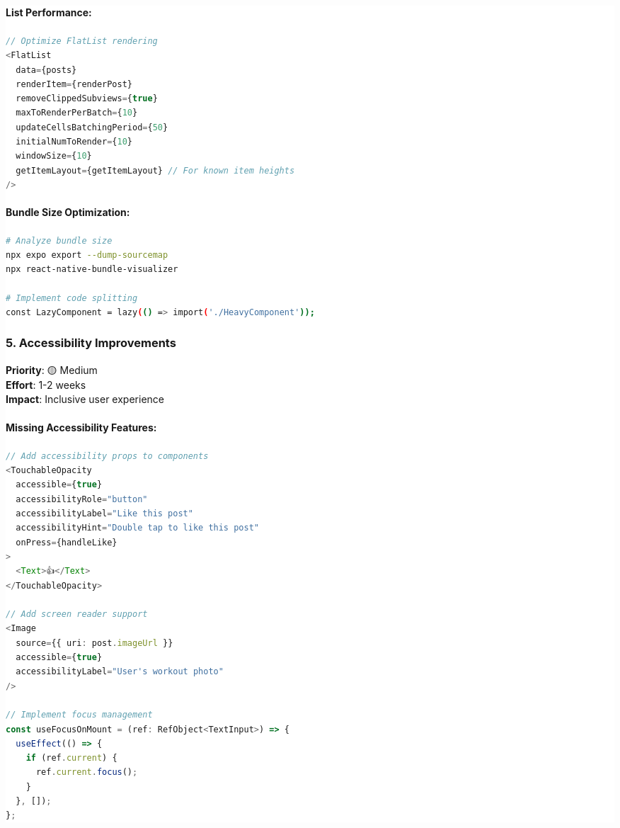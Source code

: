#### List Performance:
```typescript
// Optimize FlatList rendering
<FlatList
  data={posts}
  renderItem={renderPost}
  removeClippedSubviews={true}
  maxToRenderPerBatch={10}
  updateCellsBatchingPeriod={50}
  initialNumToRender={10}
  windowSize={10}
  getItemLayout={getItemLayout} // For known item heights
/>
```

#### Bundle Size Optimization:
```bash
# Analyze bundle size
npx expo export --dump-sourcemap
npx react-native-bundle-visualizer

# Implement code splitting
const LazyComponent = lazy(() => import('./HeavyComponent'));
```

### 5. Accessibility Improvements
**Priority**: 🟡 Medium  
**Effort**: 1-2 weeks  
**Impact**: Inclusive user experience

#### Missing Accessibility Features:
```typescript
// Add accessibility props to components
<TouchableOpacity
  accessible={true}
  accessibilityRole="button"
  accessibilityLabel="Like this post"
  accessibilityHint="Double tap to like this post"
  onPress={handleLike}
>
  <Text>👍</Text>
</TouchableOpacity>

// Add screen reader support
<Image
  source={{ uri: post.imageUrl }}
  accessible={true}
  accessibilityLabel="User's workout photo"
/>

// Implement focus management
const useFocusOnMount = (ref: RefObject<TextInput>) => {
  useEffect(() => {
    if (ref.current) {
      ref.current.focus();
    }
  }, []);
};
```
